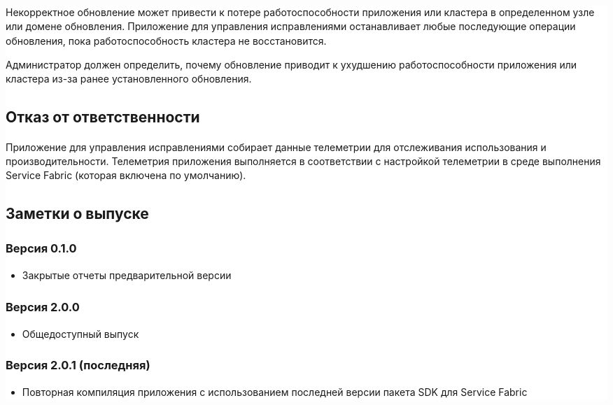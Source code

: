 Некорректное обновление может привести к потере работоспособности приложения или кластера в определенном узле или домене обновления. Приложение для управления исправлениями останавливает любые последующие операции обновления, пока работоспособность кластера не восстановится.

Администратор должен определить, почему обновление приводит к ухудшению работоспособности приложения или кластера из-за ранее установленного обновления.

## <a name="disclaimer"></a>Отказ от ответственности

Приложение для управления исправлениями собирает данные телеметрии для отслеживания использования и производительности. Телеметрия приложения выполняется в соответствии с настройкой телеметрии в среде выполнения Service Fabric (которая включена по умолчанию).

## <a name="release-notes"></a>Заметки о выпуске

### <a name="version-010"></a>Версия 0.1.0
- Закрытые отчеты предварительной версии

### <a name="version-200"></a>Версия 2.0.0
- Общедоступный выпуск

### <a name="version-201-latest"></a>Версия 2.0.1 (последняя)
- Повторная компиляция приложения с использованием последней версии пакета SDK для Service Fabric
